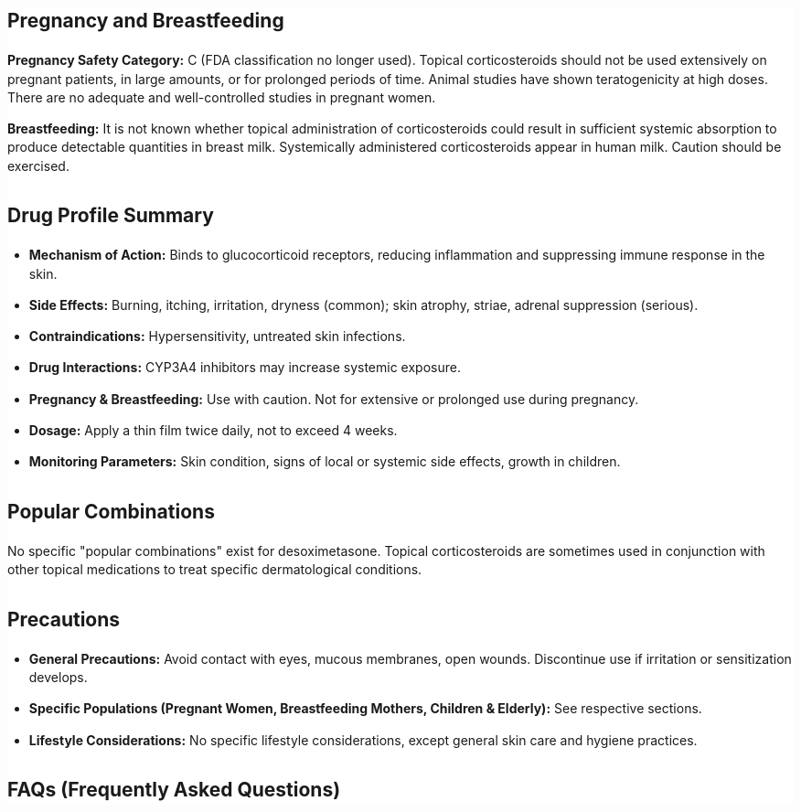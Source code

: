 
## **Pregnancy and Breastfeeding**

**Pregnancy Safety Category:** C (FDA classification no longer used).  Topical corticosteroids should not be used extensively on pregnant patients, in large amounts, or for prolonged periods of time. Animal studies have shown teratogenicity at high doses. There are no adequate and well-controlled studies in pregnant women.

**Breastfeeding:** It is not known whether topical administration of corticosteroids could result in sufficient systemic absorption to produce detectable quantities in breast milk. Systemically administered corticosteroids appear in human milk. Caution should be exercised.



## **Drug Profile Summary**

* **Mechanism of Action:** Binds to glucocorticoid receptors, reducing inflammation and suppressing immune response in the skin.

* **Side Effects:** Burning, itching, irritation, dryness (common); skin atrophy, striae, adrenal suppression (serious).

* **Contraindications:** Hypersensitivity, untreated skin infections.

* **Drug Interactions:** CYP3A4 inhibitors may increase systemic exposure.

* **Pregnancy & Breastfeeding:** Use with caution. Not for extensive or prolonged use during pregnancy.

* **Dosage:** Apply a thin film twice daily, not to exceed 4 weeks.

* **Monitoring Parameters:**  Skin condition, signs of local or systemic side effects, growth in children.


## **Popular Combinations**

No specific "popular combinations" exist for desoximetasone. Topical corticosteroids are sometimes used in conjunction with other topical medications to treat specific dermatological conditions.


## **Precautions**

* **General Precautions:** Avoid contact with eyes, mucous membranes, open wounds. Discontinue use if irritation or sensitization develops.

* **Specific Populations (Pregnant Women, Breastfeeding Mothers, Children & Elderly):** See respective sections.

* **Lifestyle Considerations:** No specific lifestyle considerations, except general skin care and hygiene practices.



## **FAQs (Frequently Asked Questions)**

